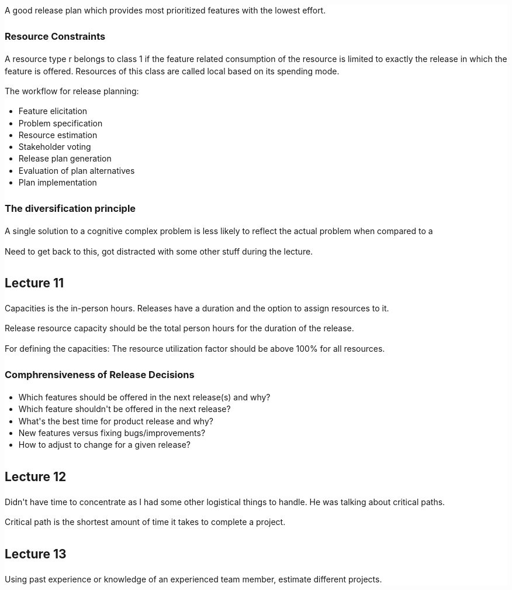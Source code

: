 A good release plan which provides most prioritized features with the lowest effort.

### Resource Constraints

A resource type r belongs to class 1 if the feature related consumption of the resource is limited to exactly the release in which the feature is offered. Resources of this class are called local based on its spending mode.

The workflow for release planning:

- Feature elicitation
- Problem specification
- Resource estimation
- Stakeholder voting
- Release plan generation
- Evaluation of plan alternatives
- Plan implementation

### The diversification principle

A single solution to a cognitive complex problem is less likely to reflect the actual problem when compared to a

Need to get back to this, got distracted with some other stuff during the lecture.

## Lecture 11

Capacities is the in-person hours. Releases have a duration and the option to assign resources to it.

Release resource capacity should be the total person hours for the duration of the release.

For defining the capacities: The resource utilization factor should be above 100% for all resources.

### Comphrensiveness of Release Decisions

- Which features should be offered in the next release(s) and why?
- Which feature shouldn't be offered in the next release?
- What's the best time for product release and why?
- New features versus fixing bugs/improvements?
- How to adjust to change for a given release?

## Lecture 12

Didn't have time to concentrate as I had some other logistical things to handle. He was talking about critical paths.

Critical path is the shortest amount of time it takes to complete a project.

## Lecture 13

Using past experience or knowledge of an experienced team member, estimate different projects.
